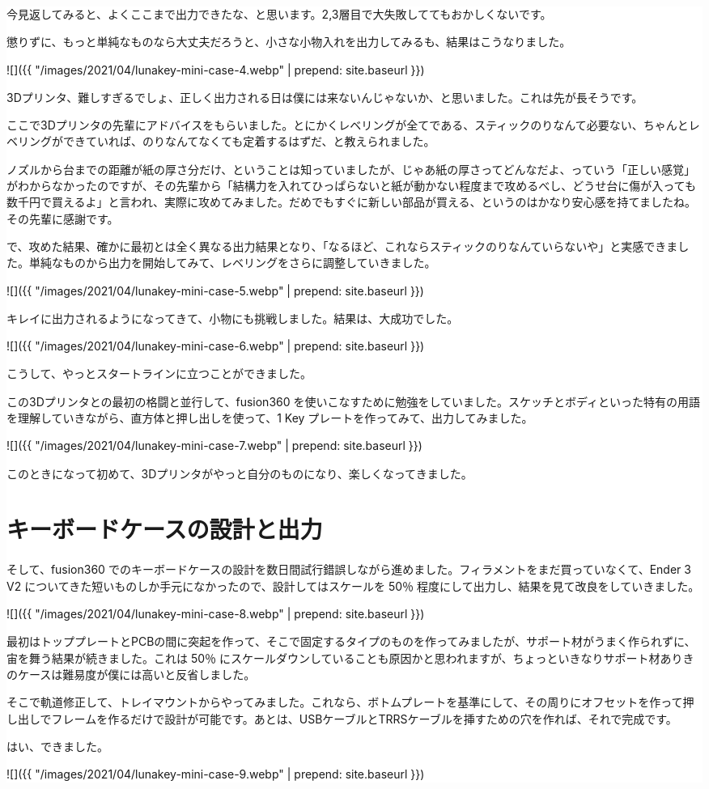 
今見返してみると、よくここまで出力できたな、と思います。2,3層目で大失敗しててもおかしくないです。

懲りずに、もっと単純なものなら大丈夫だろうと、小さな小物入れを出力してみるも、結果はこうなりました。


![]({{ "/images/2021/04/lunakey-mini-case-4.webp" | prepend: site.baseurl }})


3Dプリンタ、難しすぎるでしょ、正しく出力される日は僕には来ないんじゃないか、と思いました。これは先が長そうです。

ここで3Dプリンタの先輩にアドバイスをもらいました。とにかくレベリングが全てである、スティックのりなんて必要ない、ちゃんとレベリングができていれば、のりなんてなくても定着するはずだ、と教えられました。

ノズルから台までの距離が紙の厚さ分だけ、ということは知っていましたが、じゃあ紙の厚さってどんなだよ、っていう「正しい感覚」がわからなかったのですが、その先輩から「結構力を入れてひっぱらないと紙が動かない程度まで攻めるべし、どうせ台に傷が入っても数千円で買えるよ」と言われ、実際に攻めてみました。だめでもすぐに新しい部品が買える、というのはかなり安心感を持てましたね。その先輩に感謝です。

で、攻めた結果、確かに最初とは全く異なる出力結果となり、「なるほど、これならスティックのりなんていらないや」と実感できました。単純なものから出力を開始してみて、レベリングをさらに調整していきました。


![]({{ "/images/2021/04/lunakey-mini-case-5.webp" | prepend: site.baseurl }})


キレイに出力されるようになってきて、小物にも挑戦しました。結果は、大成功でした。


![]({{ "/images/2021/04/lunakey-mini-case-6.webp" | prepend: site.baseurl }})


こうして、やっとスタートラインに立つことができました。

この3Dプリンタとの最初の格闘と並行して、fusion360 を使いこなすために勉強をしていました。スケッチとボディといった特有の用語を理解していきながら、直方体と押し出しを使って、1 Key プレートを作ってみて、出力してみました。


![]({{ "/images/2021/04/lunakey-mini-case-7.webp" | prepend: site.baseurl }})


このときになって初めて、3Dプリンタがやっと自分のものになり、楽しくなってきました。

# キーボードケースの設計と出力

そして、fusion360 でのキーボードケースの設計を数日間試行錯誤しながら進めました。フィラメントをまだ買っていなくて、Ender 3 V2 についてきた短いものしか手元になかったので、設計してはスケールを 50％ 程度にして出力し、結果を見て改良をしていきました。


![]({{ "/images/2021/04/lunakey-mini-case-8.webp" | prepend: site.baseurl }})


最初はトッププレートとPCBの間に突起を作って、そこで固定するタイプのものを作ってみましたが、サポート材がうまく作られずに、宙を舞う結果が続きました。これは 50％ にスケールダウンしていることも原因かと思われますが、ちょっといきなりサポート材ありきのケースは難易度が僕には高いと反省しました。

そこで軌道修正して、トレイマウントからやってみました。これなら、ボトムプレートを基準にして、その周りにオフセットを作って押し出しでフレームを作るだけで設計が可能です。あとは、USBケーブルとTRRSケーブルを挿すための穴を作れば、それで完成です。

はい、できました。


![]({{ "/images/2021/04/lunakey-mini-case-9.webp" | prepend: site.baseurl }})


